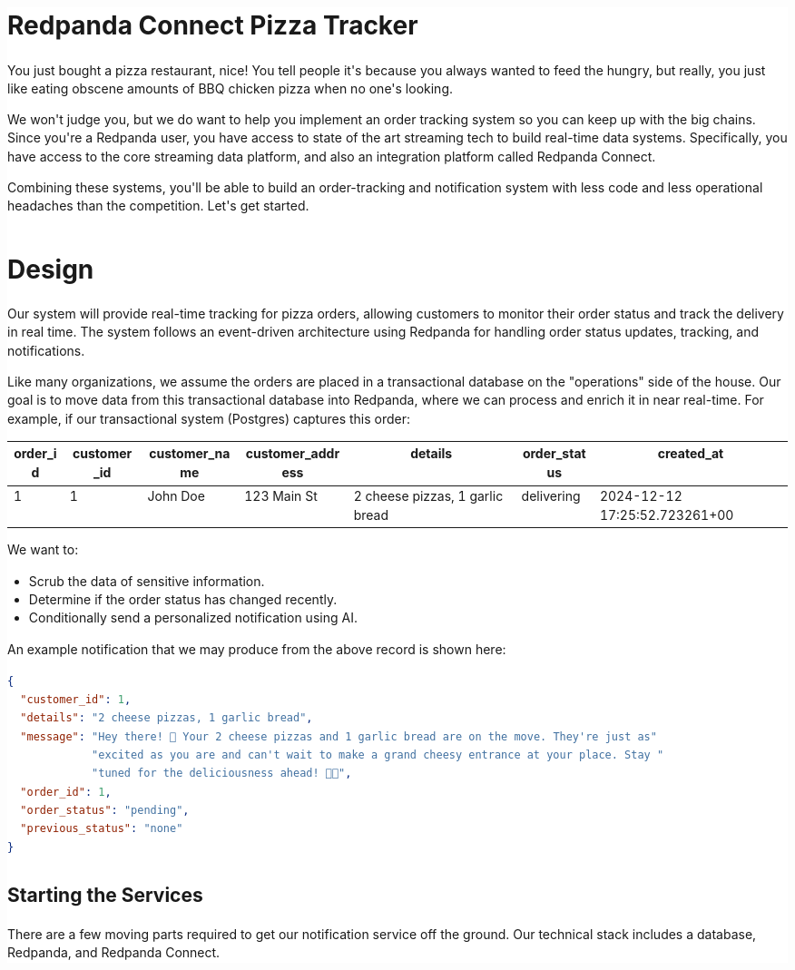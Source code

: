 # Redpanda Connect Pizza Tracker

You just bought a pizza restaurant, nice! You tell people it's because you always wanted to feed the hungry, but really, you just like eating obscene amounts of BBQ chicken pizza when no one's looking.

We won't judge you, but we do want to help you implement an order tracking system so you can keep up with the big chains. Since you're a Redpanda user, you have access to state of the art streaming tech to build real-time data systems. Specifically, you have access to the core streaming data platform, and also an integration platform called Redpanda Connect.

Combining these systems, you'll be able to build an order-tracking and notification system with less code and less operational headaches than the competition. Let's get started.

# Design
Our system will provide real-time tracking for pizza orders, allowing customers to monitor their order status and track the delivery in real time. The system follows an event-driven architecture using Redpanda for handling order status updates, tracking, and notifications.

Like many organizations, we assume the orders are placed in a transactional database on the "operations" side of the house. Our goal is to move data from this transactional database into Redpanda, where we can process and enrich it in near real-time. For example, if our transactional system (Postgres) captures this order:

| order_id | customer_id | customer_name | customer_address |             details              | order_status |          created_at           |
|----------|-------------|---------------|------------------|----------------------------------|--------------|-------------------------------|
|    1     |      1      | John Doe      | 123 Main St      | 2 cheese pizzas, 1 garlic bread  |   delivering | 2024-12-12 17:25:52.723261+00 |

We want to:

- Scrub the data of sensitive information.
- Determine if the order status has changed recently.
- Conditionally send a personalized notification using AI.

An example notification that we may produce from the above record is shown here:

```json
{
  "customer_id": 1,
  "details": "2 cheese pizzas, 1 garlic bread",
  "message": "Hey there! 🍕 Your 2 cheese pizzas and 1 garlic bread are on the move. They're just as"
             "excited as you are and can't wait to make a grand cheesy entrance at your place. Stay "
             "tuned for the deliciousness ahead! 🚚🍞",
  "order_id": 1,
  "order_status": "pending",
  "previous_status": "none"
}
```

## Starting the Services
There are a few moving parts required to get our notification service off the ground. Our technical stack includes a database, Redpanda, and Redpanda Connect.
